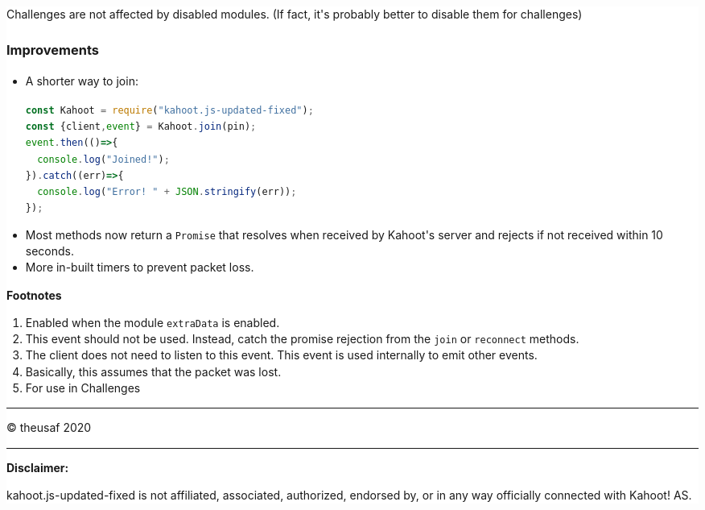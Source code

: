 Challenges are not affected by disabled modules. (If fact, it's probably better to disable them for challenges)

### Improvements
- A shorter way to join:
  ```js
  const Kahoot = require("kahoot.js-updated-fixed");
  const {client,event} = Kahoot.join(pin);
  event.then(()=>{
    console.log("Joined!");
  }).catch((err)=>{
    console.log("Error! " + JSON.stringify(err));
  });
  ```
- Most methods now return a `Promise` that resolves when received by Kahoot's server and rejects if not received within 10 seconds.
- More in-built timers to prevent packet loss.

**Footnotes**

1. <a name="footnote-1">Enabled when the module `extraData` is enabled.</a>
2. <a name="footnote-2">This event should not be used. Instead, catch the promise rejection from the `join` or `reconnect` methods.</a>
3. <a name="footnote-3">The client does not need to listen to this event. This event is used internally to emit other events.</a>
4. <a name="footnote-4">Basically, this assumes that the packet was lost.</a>
5. <a name="footnote-5">For use in Challenges</a>

---

© theusaf 2020

---

**Disclaimer:**

kahoot.js-updated-fixed is not affiliated, associated, authorized, endorsed by, or in any way officially connected with Kahoot! AS.
